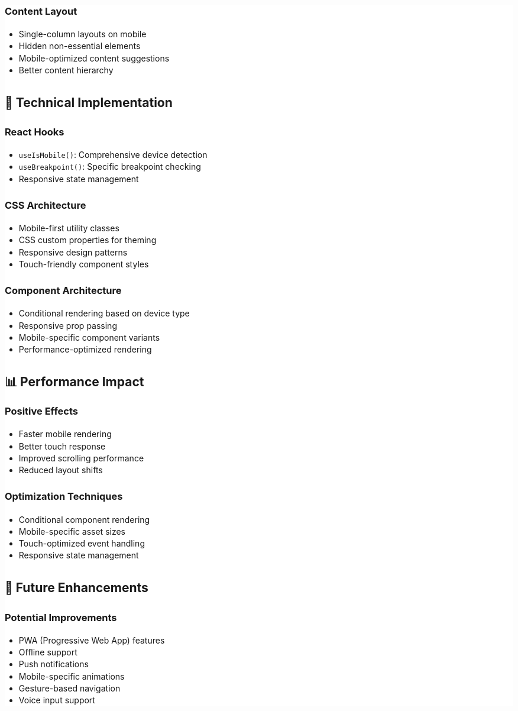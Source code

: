 ### Content Layout
- Single-column layouts on mobile
- Hidden non-essential elements
- Mobile-optimized content suggestions
- Better content hierarchy

## 🔧 Technical Implementation

### React Hooks
- `useIsMobile()`: Comprehensive device detection
- `useBreakpoint()`: Specific breakpoint checking
- Responsive state management

### CSS Architecture
- Mobile-first utility classes
- CSS custom properties for theming
- Responsive design patterns
- Touch-friendly component styles

### Component Architecture
- Conditional rendering based on device type
- Responsive prop passing
- Mobile-specific component variants
- Performance-optimized rendering

## 📊 Performance Impact

### Positive Effects
- Faster mobile rendering
- Better touch response
- Improved scrolling performance
- Reduced layout shifts

### Optimization Techniques
- Conditional component rendering
- Mobile-specific asset sizes
- Touch-optimized event handling
- Responsive state management

## 🚀 Future Enhancements

### Potential Improvements
- PWA (Progressive Web App) features
- Offline support
- Push notifications
- Mobile-specific animations
- Gesture-based navigation
- Voice input support
